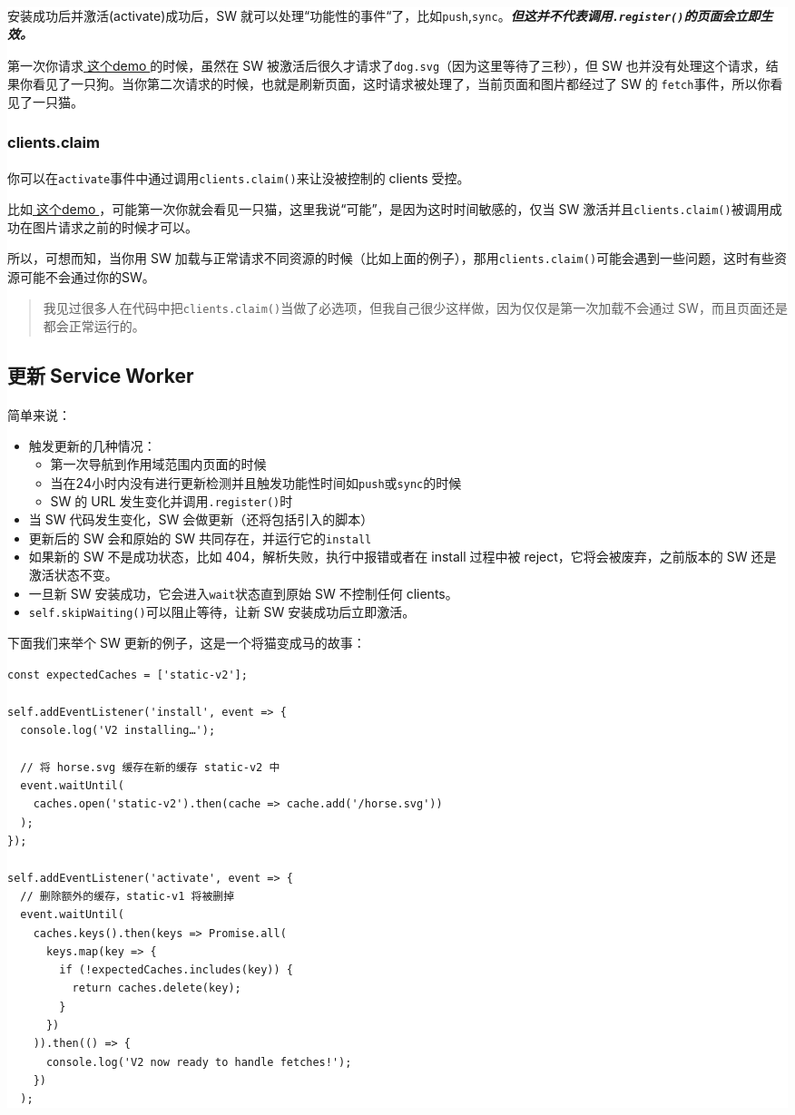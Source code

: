 安装成功后并激活(activate)成功后，SW 就可以处理“功能性的事件“了，比如`push`,`sync`。***但这并不代表调用`.register()`的页面会立即生效。***

第一次你请求[ 这个demo ](https://cdn.rawgit.com/jakearchibald/80368b84ac1ae8e229fc90b3fe826301/raw/ad55049bee9b11d47f1f7d19a73bf3306d156f43/)的时候，虽然在 SW 被激活后很久才请求了`dog.svg`（因为这里等待了三秒），但 SW 也并没有处理这个请求，结果你看见了一只狗。当你第二次请求的时候，也就是刷新页面，这时请求被处理了，当前页面和图片都经过了 SW 的 `fetch`事件，所以你看见了一只猫。

### clients.claim

你可以在`activate`事件中通过调用`clients.claim()`来让没被控制的 clients 受控。

比如[ 这个demo ](https://cdn.rawgit.com/jakearchibald/80368b84ac1ae8e229fc90b3fe826301/raw/df4cae41fa658c4ec1fa7b0d2de05f8ba6d43c94/)，可能第一次你就会看见一只猫，这里我说“可能”，是因为这时时间敏感的，仅当 SW 激活并且`clients.claim()`被调用成功在图片请求之前的时候才可以。

所以，可想而知，当你用 SW 加载与正常请求不同资源的时候（比如上面的例子），那用`clients.claim()`可能会遇到一些问题，这时有些资源可能不会通过你的SW。



> 我见过很多人在代码中把`clients.claim()`当做了必选项，但我自己很少这样做，因为仅仅是第一次加载不会通过 SW，而且页面还是都会正常运行的。


## 更新 Service Worker

简单来说：

* 触发更新的几种情况：
	* 第一次导航到作用域范围内页面的时候
	* 当在24小时内没有进行更新检测并且触发功能性时间如`push`或`sync`的时候
	* SW 的 URL 发生变化并调用`.register()`时
* 当 SW 代码发生变化，SW 会做更新（还将包括引入的脚本）
* 更新后的 SW 会和原始的 SW 共同存在，并运行它的`install`
* 如果新的 SW 不是成功状态，比如 404，解析失败，执行中报错或者在 install 过程中被 reject，它将会被废弃，之前版本的 SW 还是激活状态不变。
* 一旦新 SW 安装成功，它会进入`wait`状态直到原始 SW 不控制任何 clients。
* `self.skipWaiting()`可以阻止等待，让新 SW 安装成功后立即激活。

<div style="max-width:600px;">
	<iframe id="iframe-2" onload="iframeLoaded('iframe-2')" style="width:100%;border:none;" src="https://www.zhengqingxin.com/static/demo/5-lifecycle/iframe2.html">
	</iframe>
</div>


下面我们来举个 SW 更新的例子，这是一个将猫变成马的故事：

```
const expectedCaches = ['static-v2'];

self.addEventListener('install', event => {
  console.log('V2 installing…');

  // 将 horse.svg 缓存在新的缓存 static-v2 中
  event.waitUntil(
    caches.open('static-v2').then(cache => cache.add('/horse.svg'))
  );
});

self.addEventListener('activate', event => {
  // 删除额外的缓存，static-v1 将被删掉
  event.waitUntil(
    caches.keys().then(keys => Promise.all(
      keys.map(key => {
        if (!expectedCaches.includes(key)) {
          return caches.delete(key);
        }
      })
    )).then(() => {
      console.log('V2 now ready to handle fetches!');
    })
  );
```